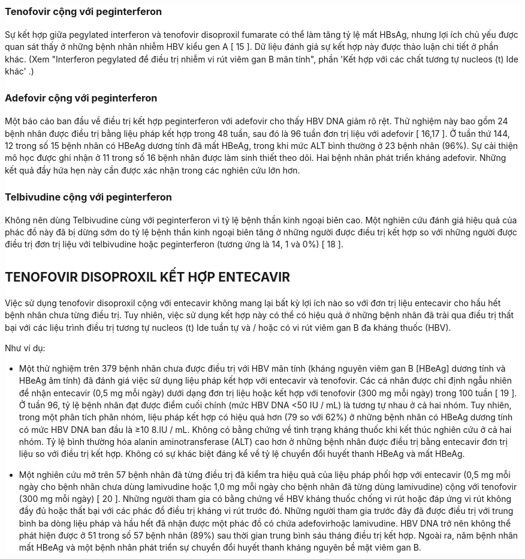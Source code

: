 ### Tenofovir cộng với peginterferon

Sự kết hợp giữa pegylated interferon và tenofovir disoproxil fumarate có thể làm tăng tỷ lệ mất HBsAg, nhưng lợi ích chủ yếu được quan sát thấy ở những bệnh nhân nhiễm HBV kiểu gen A [ 15 ]. Dữ liệu đánh giá sự kết hợp này được thảo luận chi tiết ở phần khác. (Xem "Interferon pegylated để điều trị nhiễm vi rút viêm gan B mãn tính", phần 'Kết hợp với các chất tương tự nucleos (t) Ide khác' .)

### Adefovir cộng với peginterferon

Một báo cáo ban đầu về điều trị kết hợp peginterferon với adefovir cho thấy HBV DNA giảm rõ rệt. Thử nghiệm này bao gồm 24 bệnh nhân được điều trị bằng liệu pháp kết hợp trong 48 tuần, sau đó là 96 tuần đơn trị liệu với adefovir [ 16,17 ]. Ở tuần thứ 144, 12 trong số 15 bệnh nhân có HBeAg dương tính đã mất HBeAg, trong khi mức ALT bình thường ở 23 bệnh nhân (96%). Sự cải thiện mô học được ghi nhận ở 11 trong số 16 bệnh nhân được làm sinh thiết theo dõi. Hai bệnh nhân phát triển kháng adefovir. Những kết quả đầy hứa hẹn này cần được xác nhận trong các nghiên cứu lớn hơn.

### Telbivudine cộng với peginterferon

Không nên dùng Telbivudine cùng với peginterferon vì tỷ lệ bệnh thần kinh ngoại biên cao. Một nghiên cứu đánh giá hiệu quả của phác đồ này đã bị dừng sớm do tỷ lệ bệnh thần kinh ngoại biên tăng ở những người được điều trị kết hợp so với những người được điều trị đơn trị liệu với telbivudine hoặc peginterferon (tương ứng là 14, 1 và 0%) [ 18 ].

## TENOFOVIR DISOPROXIL KẾT HỢP ENTECAVIR

Việc sử dụng tenofovir disoproxil cộng với entecavir không mang lại bất kỳ lợi ích nào so với đơn trị liệu entecavir cho hầu hết bệnh nhân chưa từng điều trị. Tuy nhiên, việc sử dụng kết hợp này có thể có hiệu quả ở những bệnh nhân đã trải qua điều trị thất bại với các liệu trình điều trị tương tự nucleos (t) Ide tuần tự và / hoặc có vi rút viêm gan B đa kháng thuốc (HBV).

Như ví dụ:

- Một thử nghiệm trên 379 bệnh nhân chưa được điều trị với HBV mãn tính (kháng nguyên viêm gan B [HBeAg] dương tính và HBeAg âm tính) đã đánh giá việc sử dụng liệu pháp kết hợp với entecavir và tenofovir. Các cá nhân được chỉ định ngẫu nhiên để nhận entecavir (0,5 mg mỗi ngày) dưới dạng đơn trị liệu hoặc kết hợp với tenofovir (300 mg mỗi ngày) trong 100 tuần [ 19 ]. Ở tuần 96, tỷ lệ bệnh nhân đạt được điểm cuối chính (mức HBV DNA <50 IU / mL) là tương tự nhau ở cả hai nhóm. Tuy nhiên, trong một phân tích phân nhóm, liệu pháp kết hợp có hiệu quả hơn (79 so với 62%) ở những bệnh nhân có HBeAg dương tính có mức HBV DNA ban đầu là ≥10 8.IU / mL. Không có bằng chứng về tình trạng kháng thuốc khi kết thúc nghiên cứu ở cả hai nhóm. Tỷ lệ bình thường hóa alanin aminotransferase (ALT) cao hơn ở những bệnh nhân được điều trị bằng entecavir đơn trị liệu so với điều trị kết hợp. Không có sự khác biệt đáng kể về tỷ lệ chuyển đổi huyết thanh HBeAg và mất HBeAg.

- Một nghiên cứu mở trên 57 bệnh nhân đã từng điều trị đã kiểm tra hiệu quả của liệu pháp phối hợp với entecavir (0,5 mg mỗi ngày cho bệnh nhân chưa dùng lamivudine hoặc 1,0 mg mỗi ngày cho bệnh nhân đã từng dùng lamivudine) cộng với tenofovir (300 mg mỗi ngày) [ 20 ]. Những người tham gia có bằng chứng về HBV kháng thuốc chống vi rút hoặc đáp ứng vi rút không đầy đủ hoặc thất bại với các phác đồ điều trị kháng vi rút trước đó. Những người tham gia trước đây đã được điều trị với trung bình ba dòng liệu pháp và hầu hết đã nhận được một phác đồ có chứa adefovirhoặc lamivudine. HBV DNA trở nên không thể phát hiện được ở 51 trong số 57 bệnh nhân (89%) sau thời gian trung bình sáu tháng điều trị kết hợp. Ngoài ra, năm bệnh nhân mất HBeAg và một bệnh nhân phát triển sự chuyển đổi huyết thanh kháng nguyên bề mặt viêm gan B.
